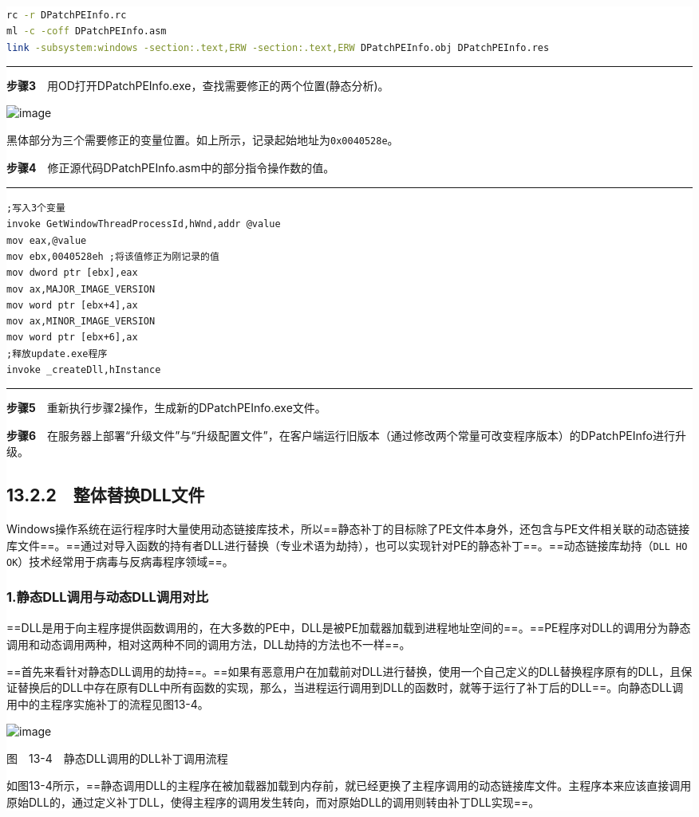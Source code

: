 ```bash
rc -r DPatchPEInfo.rc
ml -c -coff DPatchPEInfo.asm
link -subsystem:windows -section:.text,ERW -section:.text,ERW DPatchPEInfo.obj DPatchPEInfo.res
```

------

**步骤3**　用OD打开DPatchPEInfo.exe，查找需要修正的两个位置(静态分析)。

![image](https://github.com/YangLuchao/img_host/raw/master/20231018/image.2j1aj8zltrw0.jpg)

黑体部分为三个需要修正的变量位置。如上所示，记录起始地址为`0x0040528e`。

**步骤4**　修正源代码DPatchPEInfo.asm中的部分指令操作数的值。

------

```assembly
;写入3个变量
invoke GetWindowThreadProcessId,hWnd,addr @value
mov eax,@value
mov ebx,0040528eh ;将该值修正为刚记录的值
mov dword ptr [ebx],eax
mov ax,MAJOR_IMAGE_VERSION
mov word ptr [ebx+4],ax
mov ax,MINOR_IMAGE_VERSION
mov word ptr [ebx+6],ax
;释放update.exe程序
invoke _createDll,hInstance
```

------

**步骤5**　重新执行步骤2操作，生成新的DPatchPEInfo.exe文件。

**步骤6**　在服务器上部署“升级文件”与“升级配置文件”，在客户端运行旧版本（通过修改两个常量可改变程序版本）的DPatchPEInfo进行升级。

## 13.2.2　整体替换DLL文件

Windows操作系统在运行程序时大量使用动态链接库技术，所以==静态补丁的目标除了PE文件本身外，还包含与PE文件相关联的动态链接库文件==。==通过对导入函数的持有者DLL进行替换（专业术语为劫持），也可以实现针对PE的静态补丁==。==动态链接库劫持（`DLL HOOK`）技术经常用于病毒与反病毒程序领域==。

### 1.静态DLL调用与动态DLL调用对比

==DLL是用于向主程序提供函数调用的，在大多数的PE中，DLL是被PE加载器加载到进程地址空间的==。==PE程序对DLL的调用分为静态调用和动态调用两种，相对这两种不同的调用方法，DLL劫持的方法也不一样==。

==首先来看针对静态DLL调用的劫持==。==如果有恶意用户在加载前对DLL进行替换，使用一个自己定义的DLL替换程序原有的DLL，且保证替换后的DLL中存在原有DLL中所有函数的实现，那么，当进程运行调用到DLL的函数时，就等于运行了补丁后的DLL==。向静态DLL调用中的主程序实施补丁的流程见图13-4。

![image](https://github.com/YangLuchao/img_host/raw/master/20231018/image.43eqfjuh1o60.jpg)

图　13-4　静态DLL调用的DLL补丁调用流程

如图13-4所示，==静态调用DLL的主程序在被加载器加载到内存前，就已经更换了主程序调用的动态链接库文件。主程序本来应该直接调用原始DLL的，通过定义补丁DLL，使得主程序的调用发生转向，而对原始DLL的调用则转由补丁DLL实现==。
